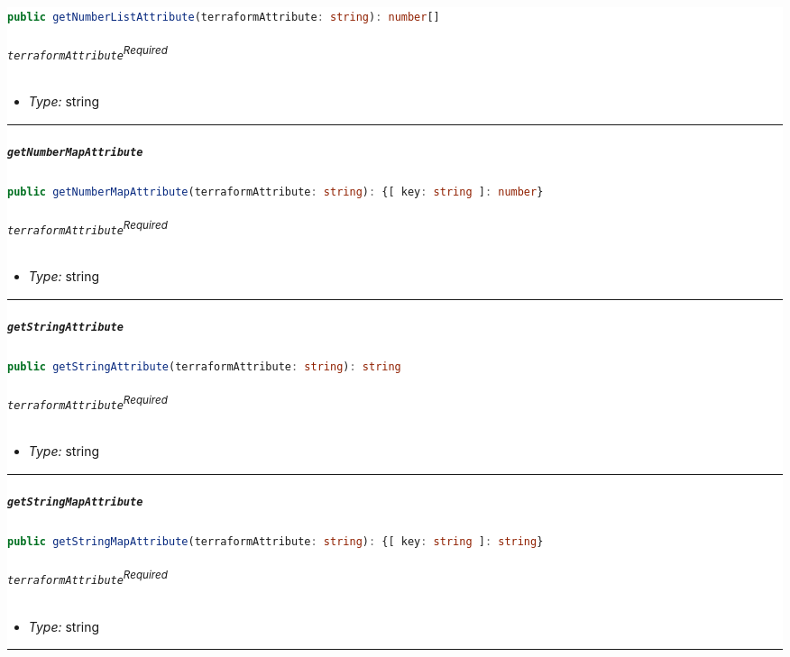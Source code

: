 ```typescript
public getNumberListAttribute(terraformAttribute: string): number[]
```

###### `terraformAttribute`<sup>Required</sup> <a name="terraformAttribute" id="@cdktf/aws-cdk.qldbLedger.QldbLedger.getNumberListAttribute.parameter.terraformAttribute"></a>

- *Type:* string

---

##### `getNumberMapAttribute` <a name="getNumberMapAttribute" id="@cdktf/aws-cdk.qldbLedger.QldbLedger.getNumberMapAttribute"></a>

```typescript
public getNumberMapAttribute(terraformAttribute: string): {[ key: string ]: number}
```

###### `terraformAttribute`<sup>Required</sup> <a name="terraformAttribute" id="@cdktf/aws-cdk.qldbLedger.QldbLedger.getNumberMapAttribute.parameter.terraformAttribute"></a>

- *Type:* string

---

##### `getStringAttribute` <a name="getStringAttribute" id="@cdktf/aws-cdk.qldbLedger.QldbLedger.getStringAttribute"></a>

```typescript
public getStringAttribute(terraformAttribute: string): string
```

###### `terraformAttribute`<sup>Required</sup> <a name="terraformAttribute" id="@cdktf/aws-cdk.qldbLedger.QldbLedger.getStringAttribute.parameter.terraformAttribute"></a>

- *Type:* string

---

##### `getStringMapAttribute` <a name="getStringMapAttribute" id="@cdktf/aws-cdk.qldbLedger.QldbLedger.getStringMapAttribute"></a>

```typescript
public getStringMapAttribute(terraformAttribute: string): {[ key: string ]: string}
```

###### `terraformAttribute`<sup>Required</sup> <a name="terraformAttribute" id="@cdktf/aws-cdk.qldbLedger.QldbLedger.getStringMapAttribute.parameter.terraformAttribute"></a>

- *Type:* string

---